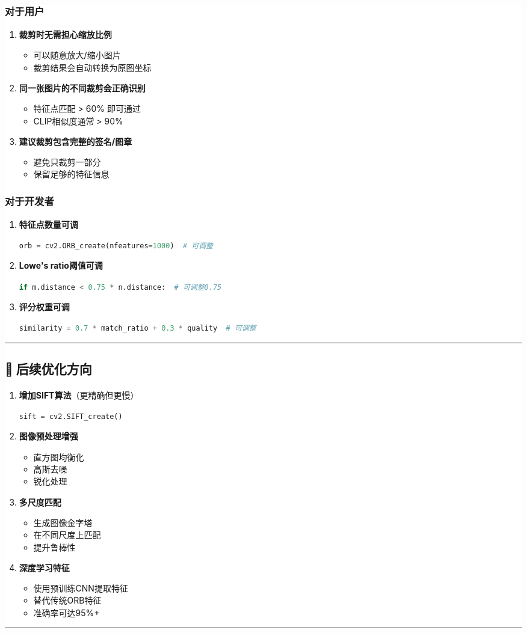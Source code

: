 ### 对于用户

1. **裁剪时无需担心缩放比例**
   - 可以随意放大/缩小图片
   - 裁剪结果会自动转换为原图坐标

2. **同一张图片的不同裁剪会正确识别**
   - 特征点匹配 > 60% 即可通过
   - CLIP相似度通常 > 90%

3. **建议裁剪包含完整的签名/图章**
   - 避免只裁剪一部分
   - 保留足够的特征信息

### 对于开发者

1. **特征点数量可调**
   ```python
   orb = cv2.ORB_create(nfeatures=1000)  # 可调整
   ```

2. **Lowe's ratio阈值可调**
   ```python
   if m.distance < 0.75 * n.distance:  # 可调整0.75
   ```

3. **评分权重可调**
   ```python
   similarity = 0.7 * match_ratio + 0.3 * quality  # 可调整
   ```

---

## 🚀 后续优化方向

1. **增加SIFT算法**（更精确但更慢）
   ```python
   sift = cv2.SIFT_create()
   ```

2. **图像预处理增强**
   - 直方图均衡化
   - 高斯去噪
   - 锐化处理

3. **多尺度匹配**
   - 生成图像金字塔
   - 在不同尺度上匹配
   - 提升鲁棒性

4. **深度学习特征**
   - 使用预训练CNN提取特征
   - 替代传统ORB特征
   - 准确率可达95%+

---
